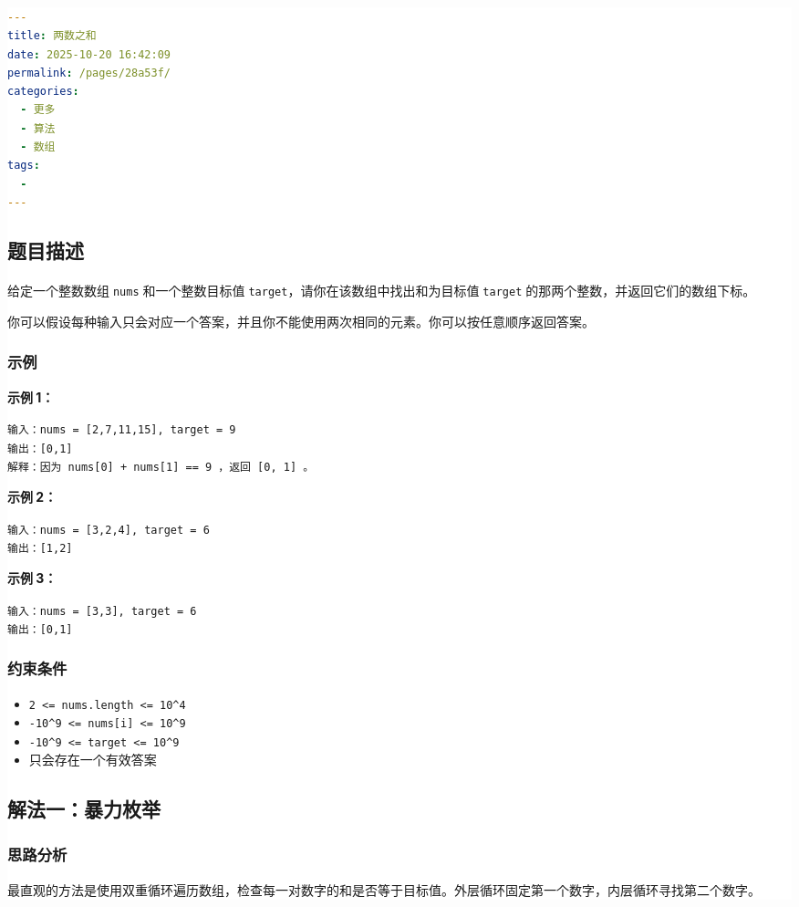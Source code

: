 ```yaml
---
title: 两数之和
date: 2025-10-20 16:42:09
permalink: /pages/28a53f/
categories:
  - 更多
  - 算法
  - 数组
tags:
  - 
---
```

## 题目描述

给定一个整数数组 `nums` 和一个整数目标值 `target`，请你在该数组中找出和为目标值 `target` 的那两个整数，并返回它们的数组下标。

你可以假设每种输入只会对应一个答案，并且你不能使用两次相同的元素。你可以按任意顺序返回答案。

### 示例

**示例 1：**
```
输入：nums = [2,7,11,15], target = 9
输出：[0,1]
解释：因为 nums[0] + nums[1] == 9 ，返回 [0, 1] 。
```

**示例 2：**
```
输入：nums = [3,2,4], target = 6
输出：[1,2]
```

**示例 3：**
```
输入：nums = [3,3], target = 6
输出：[0,1]
```

### 约束条件

- `2 <= nums.length <= 10^4`
- `-10^9 <= nums[i] <= 10^9`
- `-10^9 <= target <= 10^9`
- 只会存在一个有效答案

## 解法一：暴力枚举

### 思路分析

最直观的方法是使用双重循环遍历数组，检查每一对数字的和是否等于目标值。外层循环固定第一个数字，内层循环寻找第二个数字。
